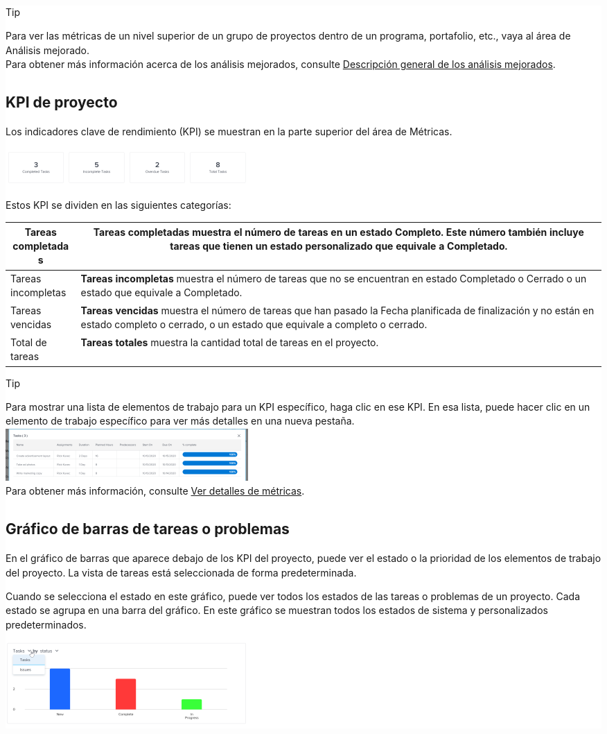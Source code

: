 >[!TIP]
>
>Para ver las métricas de un nivel superior de un grupo de proyectos dentro de un programa, portafolio, etc., vaya al área de Análisis mejorado.\
>Para obtener más información acerca de los análisis mejorados, consulte [Descripción general de los análisis mejorados](../../../enhanced-analytics/enhanced-analytics-overview.md).

## KPI de proyecto

Los indicadores clave de rendimiento (KPI) se muestran en la parte superior del área de Métricas.

![](assets/project-metrics-kpis-350x52.png)

Estos KPI se dividen en las siguientes categorías:

| Tareas completadas | **Tareas completadas** muestra el número de tareas en un estado Completo. Este número también incluye tareas que tienen un estado personalizado que equivale a Completado. |
|---|---|
| Tareas incompletas | **Tareas incompletas** muestra el número de tareas que no se encuentran en estado Completado o Cerrado o un estado que equivale a Completado. |
| Tareas vencidas | **Tareas vencidas** muestra el número de tareas que han pasado la Fecha planificada de finalización y no están en estado completo o cerrado, o un estado que equivale a completo o cerrado. |
| Total de tareas | **Tareas totales** muestra la cantidad total de tareas en el proyecto. |

>[!TIP]
>
>Para mostrar una lista de elementos de trabajo para un KPI específico, haga clic en ese KPI. En esa lista, puede hacer clic en un elemento de trabajo específico para ver más detalles en una nueva pestaña.\
>![](assets/completed-tasks-dialog-350x75.png)\
>Para obtener más información, consulte [Ver detalles de métricas](#view-metrics-details).

## Gráfico de barras de tareas o problemas

En el gráfico de barras que aparece debajo de los KPI del proyecto, puede ver el estado o la prioridad de los elementos de trabajo del proyecto. La vista de tareas está seleccionada de forma predeterminada.

Cuando se selecciona el estado en este gráfico, puede ver todos los estados de las tareas o problemas de un proyecto. Cada estado se agrupa en una barra del gráfico. En este gráfico se muestran todos los estados de sistema y personalizados predeterminados.

![](assets/project-metrics-task-issue-by-status-350x120.png)
